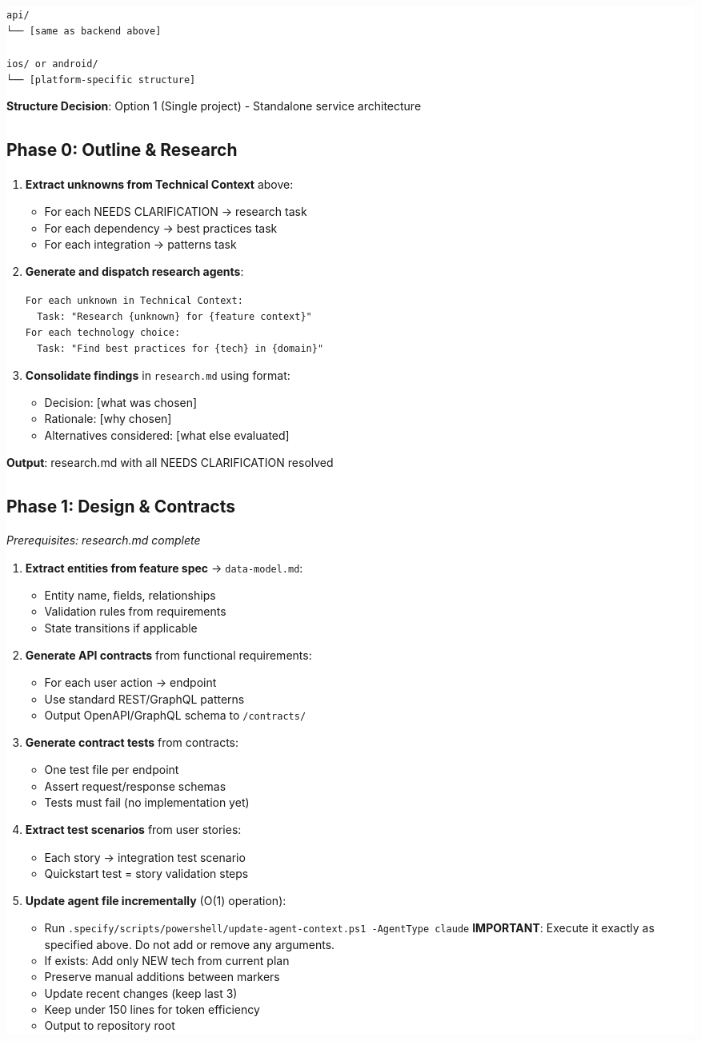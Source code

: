 ```
api/
└── [same as backend above]

ios/ or android/
└── [platform-specific structure]
```

**Structure Decision**: Option 1 (Single project) - Standalone service architecture

## Phase 0: Outline & Research
1. **Extract unknowns from Technical Context** above:
   - For each NEEDS CLARIFICATION → research task
   - For each dependency → best practices task
   - For each integration → patterns task

2. **Generate and dispatch research agents**:
   ```
   For each unknown in Technical Context:
     Task: "Research {unknown} for {feature context}"
   For each technology choice:
     Task: "Find best practices for {tech} in {domain}"
   ```

3. **Consolidate findings** in `research.md` using format:
   - Decision: [what was chosen]
   - Rationale: [why chosen]
   - Alternatives considered: [what else evaluated]

**Output**: research.md with all NEEDS CLARIFICATION resolved

## Phase 1: Design & Contracts
*Prerequisites: research.md complete*

1. **Extract entities from feature spec** → `data-model.md`:
   - Entity name, fields, relationships
   - Validation rules from requirements
   - State transitions if applicable

2. **Generate API contracts** from functional requirements:
   - For each user action → endpoint
   - Use standard REST/GraphQL patterns
   - Output OpenAPI/GraphQL schema to `/contracts/`

3. **Generate contract tests** from contracts:
   - One test file per endpoint
   - Assert request/response schemas
   - Tests must fail (no implementation yet)

4. **Extract test scenarios** from user stories:
   - Each story → integration test scenario
   - Quickstart test = story validation steps

5. **Update agent file incrementally** (O(1) operation):
   - Run `.specify/scripts/powershell/update-agent-context.ps1 -AgentType claude`
     **IMPORTANT**: Execute it exactly as specified above. Do not add or remove any arguments.
   - If exists: Add only NEW tech from current plan
   - Preserve manual additions between markers
   - Update recent changes (keep last 3)
   - Keep under 150 lines for token efficiency
   - Output to repository root
